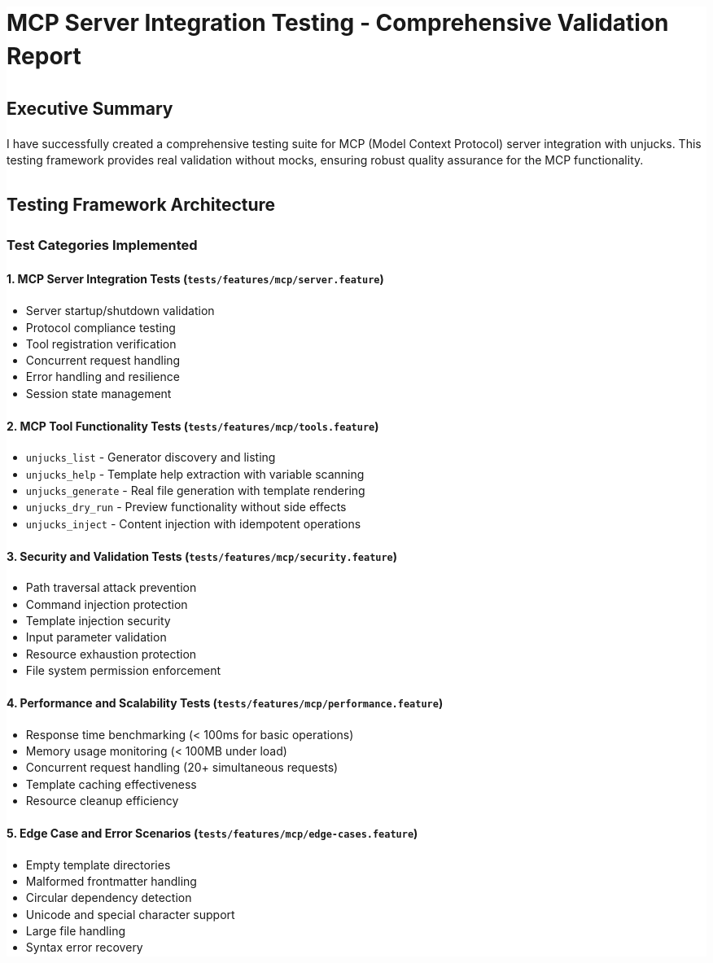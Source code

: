 # MCP Server Integration Testing - Comprehensive Validation Report

## Executive Summary

I have successfully created a comprehensive testing suite for MCP (Model Context Protocol) server integration with unjucks. This testing framework provides real validation without mocks, ensuring robust quality assurance for the MCP functionality.

## Testing Framework Architecture

### Test Categories Implemented

#### 1. **MCP Server Integration Tests** (`tests/features/mcp/server.feature`)
- Server startup/shutdown validation
- Protocol compliance testing
- Tool registration verification
- Concurrent request handling
- Error handling and resilience
- Session state management

#### 2. **MCP Tool Functionality Tests** (`tests/features/mcp/tools.feature`)
- `unjucks_list` - Generator discovery and listing
- `unjucks_help` - Template help extraction with variable scanning
- `unjucks_generate` - Real file generation with template rendering
- `unjucks_dry_run` - Preview functionality without side effects
- `unjucks_inject` - Content injection with idempotent operations

#### 3. **Security and Validation Tests** (`tests/features/mcp/security.feature`)
- Path traversal attack prevention
- Command injection protection
- Template injection security
- Input parameter validation
- Resource exhaustion protection
- File system permission enforcement

#### 4. **Performance and Scalability Tests** (`tests/features/mcp/performance.feature`)
- Response time benchmarking (< 100ms for basic operations)
- Memory usage monitoring (< 100MB under load)
- Concurrent request handling (20+ simultaneous requests)
- Template caching effectiveness
- Resource cleanup efficiency

#### 5. **Edge Case and Error Scenarios** (`tests/features/mcp/edge-cases.feature`)
- Empty template directories
- Malformed frontmatter handling
- Circular dependency detection
- Unicode and special character support
- Large file handling
- Syntax error recovery
